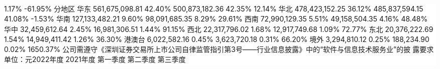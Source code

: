 1.17%
-61.95%
分地区
华东
561,675,098.81
42.40%
500,873,182.36
42.35%
12.14%
华北
478,423,152.25
36.12%
485,837,594.15
41.08%
-1.53%
华南
127,133,482.21
9.60%
98,091,685.35
8.29%
29.61%
西南
72,990,129.35
5.51%
49,158,504.35
4.16%
48.48%
华中
32,459,612.64
2.45%
16,981,306.51
1.44%
91.15%
西北
22,317,796.02
1.68%
12,917,749.68
1.09%
72.77%
东北
20,376,222.69
1.54%
14,949,411.42
1.26%
36.30%
港澳台
6,022,582.16
0.45%
3,623,720.18
0.31%
66.20%
境外
3,294,810.12
0.25%
188,234.90
0.02%
1650.37%
公司需遵守《深圳证券交易所上市公司自律监管指引第3号——行业信息披露》中的“软件与信息技术服务业”的披
露要求
单位：元2022年度
2021年度
第一季度
第二季度
第三季度